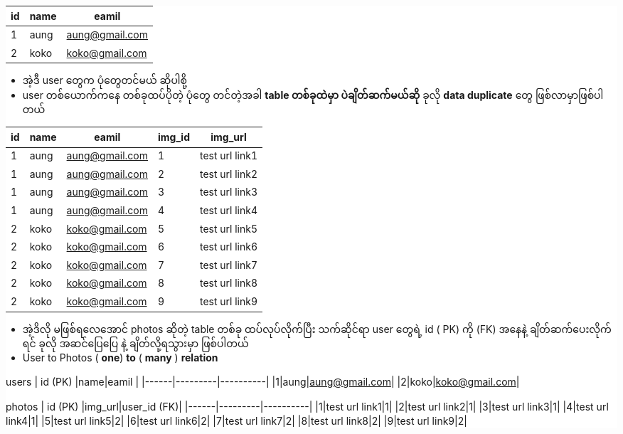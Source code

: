 |  id       |name|eamil  |
|------|---------|----------|
|1|aung|aung@gmail.com|
|2|koko|koko@gmail.com|

   - အဲ့ဒီ user တွေက ပုံတွေတင်မယ် ဆိုပါစို့
   - user တစ်ယောက်ကနေ တစ်ခုထပ်ပိုတဲ့ ပုံတွေ တင်တဲ့အခါ **table တစ်ခုထဲမှာ ပဲချိတ်ဆက်မယ်ဆို** ခုလို **data duplicate**  တွေ ဖြစ်လာမှာဖြစ်ပါတယ်

|  id   |name|eamil  |img_id  |img_url  |
|------|---------|----------|----------|----------|
|1|aung|aung@gmail.com|1|test url link1|
|1|aung|aung@gmail.com|2|test url link2|
|1|aung|aung@gmail.com|3|test url link3|
|1|aung|aung@gmail.com|4|test url link4|
|2|koko|koko@gmail.com|5|test url link5|
|2|koko|koko@gmail.com|6|test url link6|
|2|koko|koko@gmail.com|7|test url link7|
|2|koko|koko@gmail.com|8|test url link8|
|2|koko|koko@gmail.com|9|test url link9|

  - အဲ့ဒိလို မဖြစ်ရလေအောင် photos ဆိုတဲ့ table တစ်ခု ထပ်လုပ်လိုက်ပြီး သက်ဆိုင်ရာ user တွေရဲ့ id ( PK) ကို (FK) အနေနဲ့ ချိတ်ဆက်ပေးလိုက်ရင် ခုလို အဆင်ပြေပြေ နဲ့ ချိတ်လို့ရသွားမှာ ဖြစ်ပါတယ်
  - User to Photos ( **one**) **to**  ( **many** ) **relation**
  
  users 
|  id (PK)    |name|eamil  |
|------|---------|----------|
|1|aung|aung@gmail.com|
|2|koko|koko@gmail.com|

  photos
|  id (PK)    |img_url|user_id (FK)|
|------|---------|----------|
|1|test url link1|1|
|2|test url link2|1|
|3|test url link3|1|
|4|test url link4|1|
|5|test url link5|2|
|6|test url link6|2|
|7|test url link7|2|
|8|test url link8|2|
|9|test url link9|2|
